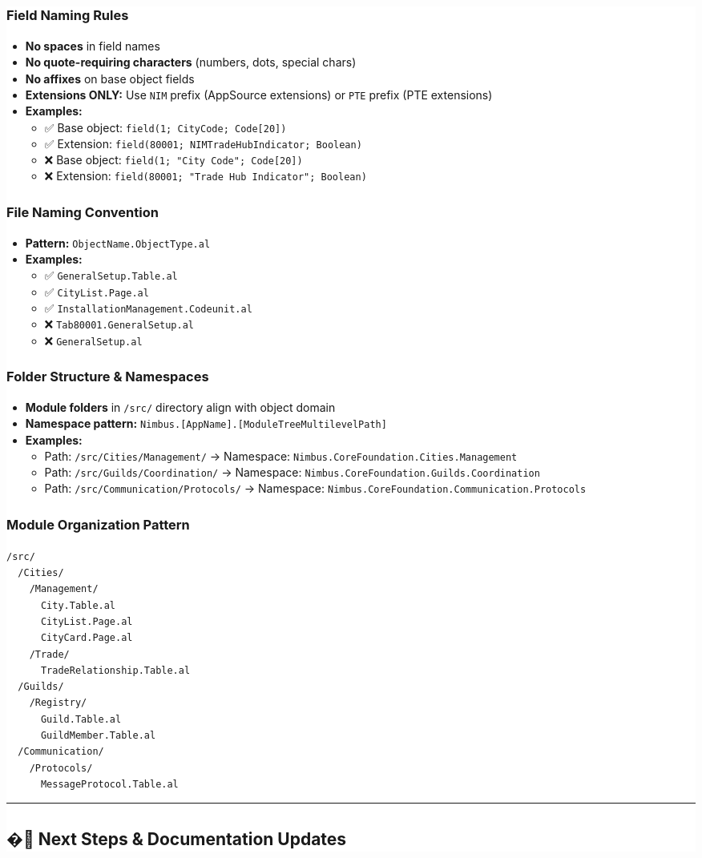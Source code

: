 ### **Field Naming Rules**
- **No spaces** in field names
- **No quote-requiring characters** (numbers, dots, special chars)
- **No affixes** on base object fields
- **Extensions ONLY:** Use `NIM` prefix (AppSource extensions) or `PTE` prefix (PTE extensions)
- **Examples:**
  - ✅ Base object: `field(1; CityCode; Code[20])`
  - ✅ Extension: `field(80001; NIMTradeHubIndicator; Boolean)`
  - ❌ Base object: `field(1; "City Code"; Code[20])`
  - ❌ Extension: `field(80001; "Trade Hub Indicator"; Boolean)`

### **File Naming Convention**
- **Pattern:** `ObjectName.ObjectType.al`
- **Examples:**
  - ✅ `GeneralSetup.Table.al`
  - ✅ `CityList.Page.al`
  - ✅ `InstallationManagement.Codeunit.al`
  - ❌ `Tab80001.GeneralSetup.al`
  - ❌ `GeneralSetup.al`

### **Folder Structure & Namespaces**
- **Module folders** in `/src/` directory align with object domain
- **Namespace pattern:** `Nimbus.[AppName].[ModuleTreeMultilevelPath]`
- **Examples:**
  - Path: `/src/Cities/Management/` → Namespace: `Nimbus.CoreFoundation.Cities.Management`
  - Path: `/src/Guilds/Coordination/` → Namespace: `Nimbus.CoreFoundation.Guilds.Coordination`
  - Path: `/src/Communication/Protocols/` → Namespace: `Nimbus.CoreFoundation.Communication.Protocols`

### **Module Organization Pattern**
```
/src/
  /Cities/
    /Management/
      City.Table.al
      CityList.Page.al
      CityCard.Page.al
    /Trade/
      TradeRelationship.Table.al
  /Guilds/
    /Registry/
      Guild.Table.al
      GuildMember.Table.al
  /Communication/
    /Protocols/
      MessageProtocol.Table.al
```

---

## �📝 **Next Steps & Documentation Updates**
